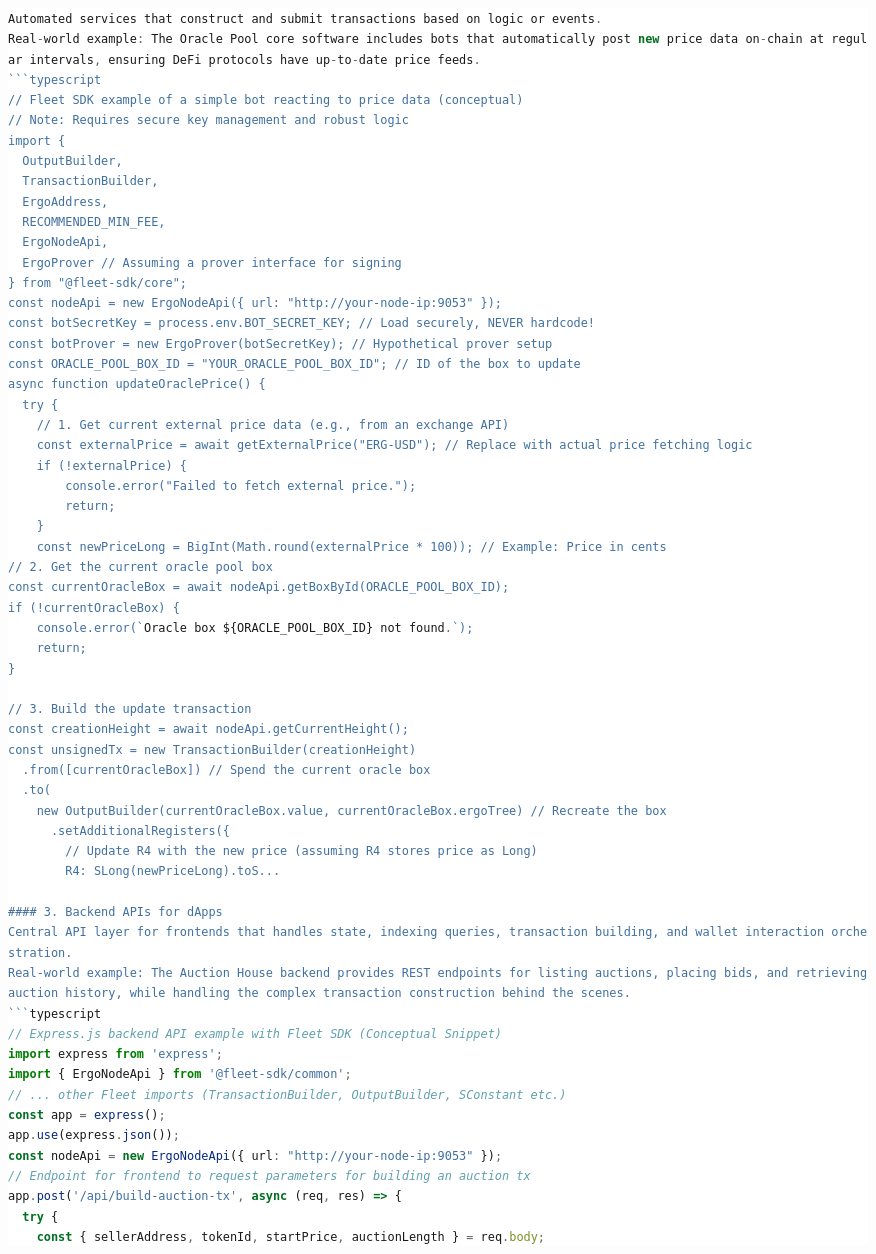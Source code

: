 ```typescript
Automated services that construct and submit transactions based on logic or events.
Real-world example: The Oracle Pool core software includes bots that automatically post new price data on-chain at regular intervals, ensuring DeFi protocols have up-to-date price feeds.
```typescript
// Fleet SDK example of a simple bot reacting to price data (conceptual)
// Note: Requires secure key management and robust logic
import { 
  OutputBuilder, 
  TransactionBuilder, 
  ErgoAddress, 
  RECOMMENDED_MIN_FEE,
  ErgoNodeApi,
  ErgoProver // Assuming a prover interface for signing
} from "@fleet-sdk/core";
const nodeApi = new ErgoNodeApi({ url: "http://your-node-ip:9053" });
const botSecretKey = process.env.BOT_SECRET_KEY; // Load securely, NEVER hardcode!
const botProver = new ErgoProver(botSecretKey); // Hypothetical prover setup
const ORACLE_POOL_BOX_ID = "YOUR_ORACLE_POOL_BOX_ID"; // ID of the box to update
async function updateOraclePrice() {
  try {
    // 1. Get current external price data (e.g., from an exchange API)
    const externalPrice = await getExternalPrice("ERG-USD"); // Replace with actual price fetching logic
    if (!externalPrice) {
        console.error("Failed to fetch external price.");
        return;
    }
    const newPriceLong = BigInt(Math.round(externalPrice * 100)); // Example: Price in cents
// 2. Get the current oracle pool box
const currentOracleBox = await nodeApi.getBoxById(ORACLE_POOL_BOX_ID);
if (!currentOracleBox) {
    console.error(`Oracle box ${ORACLE_POOL_BOX_ID} not found.`);
    return;
}

// 3. Build the update transaction
const creationHeight = await nodeApi.getCurrentHeight();
const unsignedTx = new TransactionBuilder(creationHeight)
  .from([currentOracleBox]) // Spend the current oracle box
  .to(
    new OutputBuilder(currentOracleBox.value, currentOracleBox.ergoTree) // Recreate the box
      .setAdditionalRegisters({
        // Update R4 with the new price (assuming R4 stores price as Long)
        R4: SLong(newPriceLong).toS...

#### 3. Backend APIs for dApps
Central API layer for frontends that handles state, indexing queries, transaction building, and wallet interaction orchestration.
Real-world example: The Auction House backend provides REST endpoints for listing auctions, placing bids, and retrieving auction history, while handling the complex transaction construction behind the scenes.
```typescript
// Express.js backend API example with Fleet SDK (Conceptual Snippet)
import express from 'express';
import { ErgoNodeApi } from '@fleet-sdk/common';
// ... other Fleet imports (TransactionBuilder, OutputBuilder, SConstant etc.)
const app = express();
app.use(express.json());
const nodeApi = new ErgoNodeApi({ url: "http://your-node-ip:9053" });
// Endpoint for frontend to request parameters for building an auction tx
app.post('/api/build-auction-tx', async (req, res) => {
  try {
    const { sellerAddress, tokenId, startPrice, auctionLength } = req.body;
```